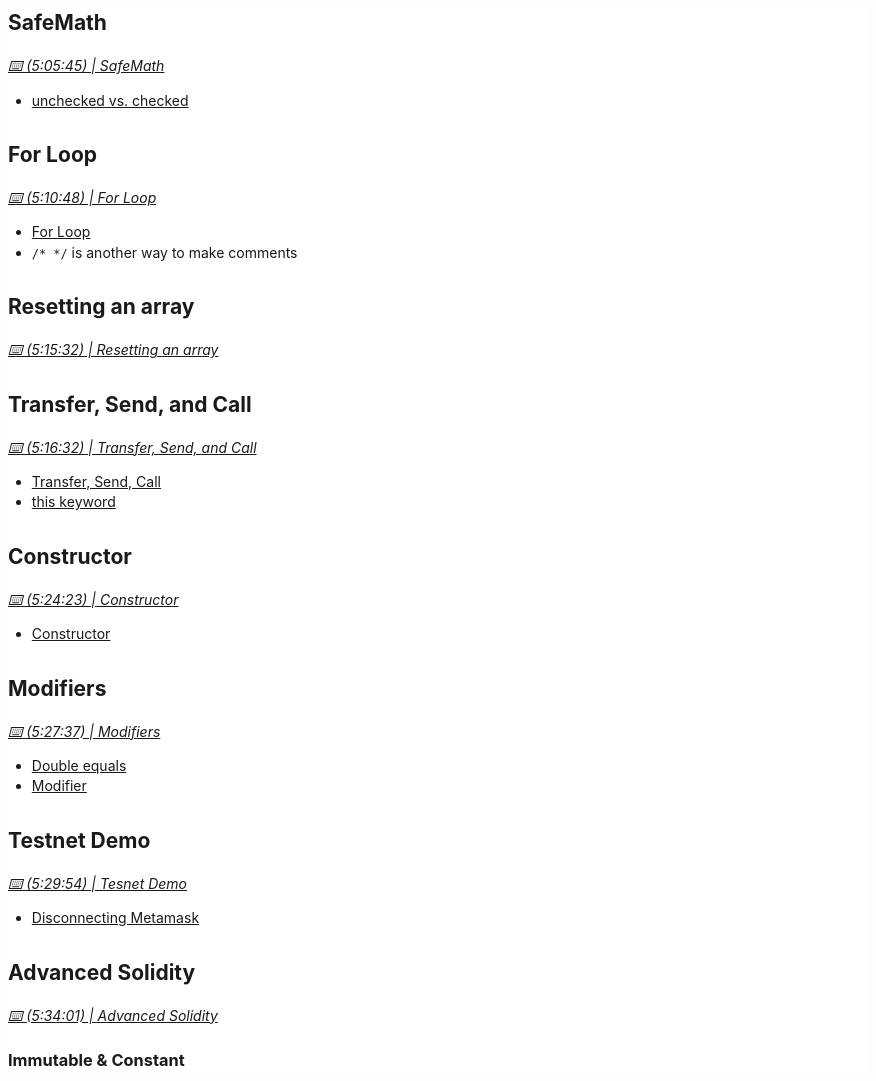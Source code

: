 ## SafeMath

_[⌨️ (5:05:45) | SafeMath](https://youtu.be/umepbfKp5rI?t=18345)_



-   [unchecked vs. checked](https://docs.soliditylang.org/en/latest/control-structures.html#checked-or-unchecked-arithmetic)

## For Loop

_[⌨️ (5:10:48) | For Loop](https://youtu.be/umepbfKp5rI?t=18648)_

-   [For Loop](https://solidity-by-example.org/loop)
-   `/* */` is another way to make comments

## Resetting an array

_[⌨️ (5:15:32) | Resetting an array](https://youtu.be/umepbfKp5rI?t=18932)_

## Transfer, Send, and Call

_[⌨️ (5:16:32) | Transfer, Send, and Call](https://youtu.be/umepbfKp5rI?t=18993)_

-   [Transfer, Send, Call](https://solidity-by-example.org/sending-ether/)
-   [this keyword](https://ethereum.stackexchange.com/questions/1781/what-is-the-this-keyword-in-solidity)

## Constructor

_[⌨️ (5:24:23) | Constructor](https://youtu.be/umepbfKp5rI?t=19463)_

-   [Constructor](https://solidity-by-example.org/constructor)

## Modifiers

_[⌨️ (5:27:37) | Modifiers](https://youtu.be/umepbfKp5rI?t=19657)_

-   [Double equals](https://www.geeksforgeeks.org/solidity-operators/)
-   [Modifier](https://solidity-by-example.org/function-modifier)

## Testnet Demo

_[⌨️ (5:29:54) | Tesnet Demo](https://youtu.be/umepbfKp5rI?t=19794)_

-   [Disconnecting Metamask](https://help.1inch.io/en/articles/4666771-metamask-how-to-connect-disconnect-and-switch-accounts-with-metamask-on-1inch-network)

## Advanced Solidity

_[⌨️ (5:34:01) | Advanced Solidity](https://youtu.be/umepbfKp5rI?t=20041)_

### Immutable & Constant
